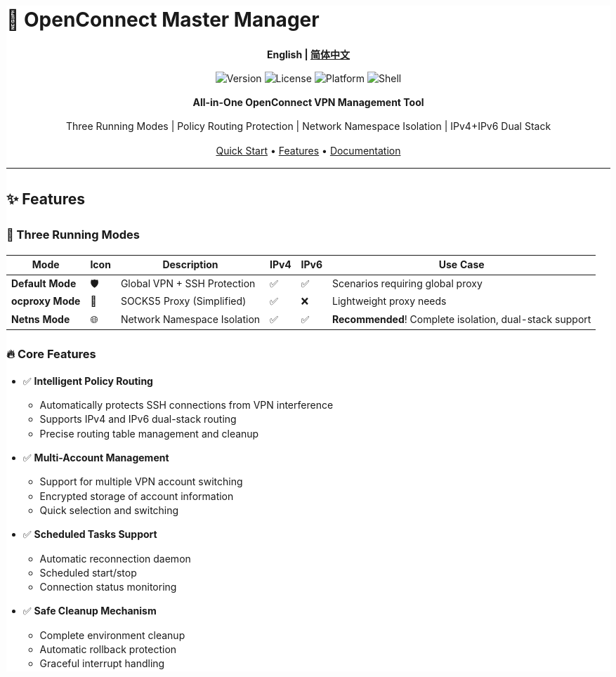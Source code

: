 # 🚀 OpenConnect Master Manager

<div align="center">

**English | [简体中文](README.md)**

![Version](https://img.shields.io/badge/version-7.7.7-blue?style=flat-square)
![License](https://img.shields.io/badge/license-MIT-green?style=flat-square)
![Platform](https://img.shields.io/badge/platform-Linux-lightgrey?style=flat-square)
![Shell](https://img.shields.io/badge/shell-bash-89e051?style=flat-square)

**All-in-One OpenConnect VPN Management Tool**

Three Running Modes | Policy Routing Protection | Network Namespace Isolation | IPv4+IPv6 Dual Stack

[Quick Start](#-quick-start) • [Features](#-features) • [Documentation](#-documentation)

</div>

---

## ✨ Features

### 🎯 Three Running Modes

| Mode | Icon | Description | IPv4 | IPv6 | Use Case |
|------|------|-------------|------|------|----------|
| **Default Mode** | 🛡️ | Global VPN + SSH Protection | ✅ | ✅ | Scenarios requiring global proxy |
| **ocproxy Mode** | 🔌 | SOCKS5 Proxy (Simplified) | ✅ | ❌ | Lightweight proxy needs |
| **Netns Mode** | 🌐 | Network Namespace Isolation | ✅ | ✅ | **Recommended**! Complete isolation, dual-stack support |

### 🔥 Core Features

- ✅ **Intelligent Policy Routing**
  - Automatically protects SSH connections from VPN interference
  - Supports IPv4 and IPv6 dual-stack routing
  - Precise routing table management and cleanup

- ✅ **Multi-Account Management**
  - Support for multiple VPN account switching
  - Encrypted storage of account information
  - Quick selection and switching

- ✅ **Scheduled Tasks Support**
  - Automatic reconnection daemon
  - Scheduled start/stop
  - Connection status monitoring

- ✅ **Safe Cleanup Mechanism**
  - Complete environment cleanup
  - Automatic rollback protection
  - Graceful interrupt handling
